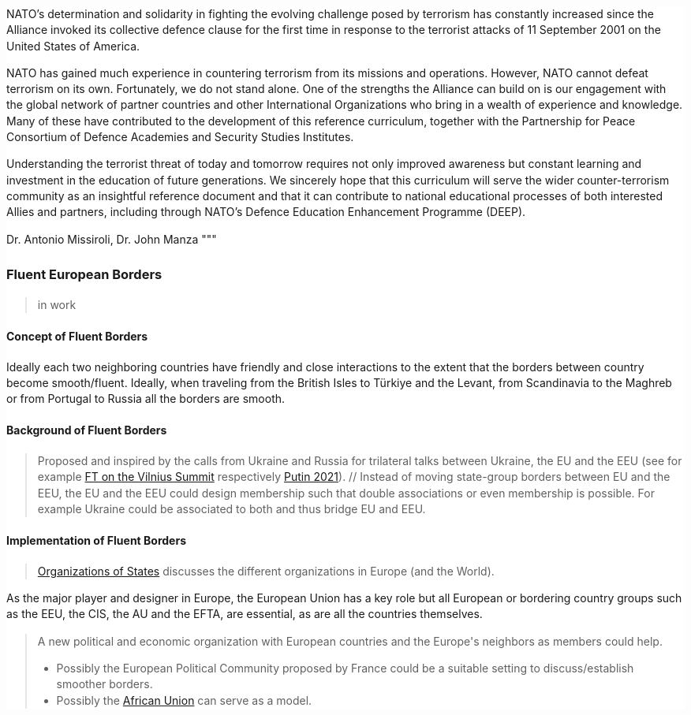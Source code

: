 NATO’s determination and solidarity in fighting the evolving challenge posed by terrorism has constantly increased since the Alliance invoked its collective defence clause for the first time in response to the terrorist attacks of 11 September 2001 on the United States of America.

NATO has gained much experience in countering terrorism from its missions and operations. However, NATO cannot defeat terrorism on its own. Fortunately, we do not stand alone. One of the strengths the Alliance can build on is our engagement with the global network of partner countries and other International Organizations who bring in a wealth of experience and knowledge. Many of these have contributed to the development of this reference curriculum, together with the Partnership for Peace Consortium of Defence Academies and Security Studies Institutes.

Understanding the terrorist threat of today and tomorrow requires not only improved awareness but constant learning and investment in the education of future generations. We sincerely hope that this curriculum will serve the wider counter-terrorism community as an insightful reference document and that it can contribute to national educational processes of both interested Allies and partners, including through NATO’s Defence Education Enhancement Programme (DEEP).

Dr. Antonio Missiroli, Dr. John Manza
"""










### Fluent European Borders
> in work

#### Concept of Fluent Borders
Ideally each two neighboring countries have friendly and close interactions to the extent that the borders between country become smooth/fluent. Ideally, when traveling from the British Isles to Türkiye and the Levant, from Scandinavia to the Maghreb or from Portugal to Russia all the borders are smooth.

#### Background of Fluent Borders
> Proposed and inspired by the calls from Ukraine and Russia for trilateral talks between Ukraine, the EU and the EEU (see for example [FT on the Vilnius Summit](#ft-on-the-vilnius-summit) respectively [Putin 2021](#vladimir-putin-on-the-historical-unity-of-russians-and-ukrainians)). // Instead of moving state-group borders between EU and the EEU, the EU and the EEU could design membership such that double associations or even membership is possible. For example Ukraine could be associated to both and thus bridge EU and EEU.


#### Implementation of Fluent Borders
> [Organizations of States](../organizations/orgs_of_states.md) discusses the different organizations in Europe (and the World).

As the major player and designer in Europe, the European Union has a key role but all European or bordering country groups such as the EEU, the CIS, the AU and the EFTA, are essential, as are all the countries themselves.

> A new political and economic organization with European countries and the Europe's neighbors as members could help.
> * Possibly the European Political Community proposed by France could be a suitable setting to discuss/establish smoother borders.
> * Possibly the [African Union](../organizations/orgs_of_states.md#african-union) can serve as a model. 
